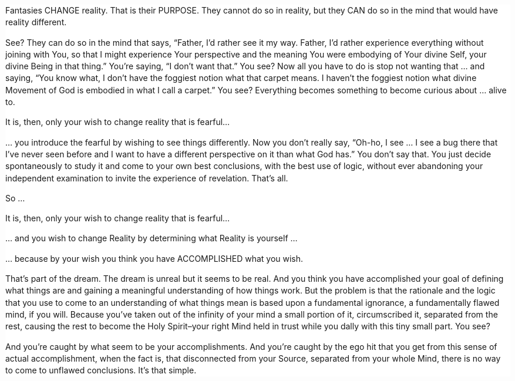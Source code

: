 <div markdown="1" class="well book">
Fantasies CHANGE reality. That is their PURPOSE. They cannot do so in
reality, but they CAN do so in the mind that would have reality
different.
</div> 

See? They can do so in the mind that says, &ldquo;Father, I&rsquo;d
rather see it my way. Father, I&rsquo;d rather experience everything
without joining with You, so that I might experience Your perspective
and the meaning You were embodying of Your divine Self, your divine
Being in that thing.&rdquo; You&rsquo;re saying, &ldquo;I don&rsquo;t
want that.&rdquo; You see? Now all you have to do is stop not wanting
that &hellip; and saying, &ldquo;You know what, I don&rsquo;t have the
foggiest notion what that carpet means. I haven&rsquo;t the foggiest
notion what divine Movement of God is embodied in what I call a
carpet.&rdquo; You see? Everything becomes something to become curious
about &hellip; alive to.

It is, then, only your wish to change reality that is fearful&hellip;

&hellip; you introduce the fearful by wishing to see things differently.
Now you don&rsquo;t really say, &ldquo;Oh-ho, I see &hellip; I see a bug
there that I&rsquo;ve never seen before and I want to have a different
perspective on it than what God has.&rdquo; You don&rsquo;t say that.
You just decide spontaneously to study it and come to your own best
conclusions, with the best use of logic, without ever abandoning your
independent examination to invite the experience of revelation.
That&rsquo;s all.

So &hellip;

<div markdown="1" class="well book">
It is, then, only your wish to change reality that is fearful&hellip;
</div> 

&hellip; and you wish to change Reality by determining what Reality is
yourself &hellip;

<div markdown="1" class="well book">
&hellip; because by your wish you think you have ACCOMPLISHED what you
wish.
</div> 

That&rsquo;s part of the dream. The dream is unreal but it seems to be
real.  And you think you have accomplished your goal of defining what
things are and gaining a meaningful understanding of how things work.
But the problem is that the rationale and the logic that you use to come
to an understanding of what things mean is based upon a fundamental
ignorance, a fundamentally flawed mind, if you will. Because
you&rsquo;ve taken out of the infinity of your mind a small portion of
it, circumscribed it, separated from the rest, causing the rest to
become the Holy Spirit&ndash;your right Mind held in trust while you
dally with this tiny small part. You see?

And you&rsquo;re caught by what seem to be your accomplishments. And
you&rsquo;re caught by the ego hit that you get from this sense of
actual accomplishment, when the fact is, that disconnected from your
Source, separated from your whole Mind, there is no way to come to
unflawed conclusions. It&rsquo;s that simple.
